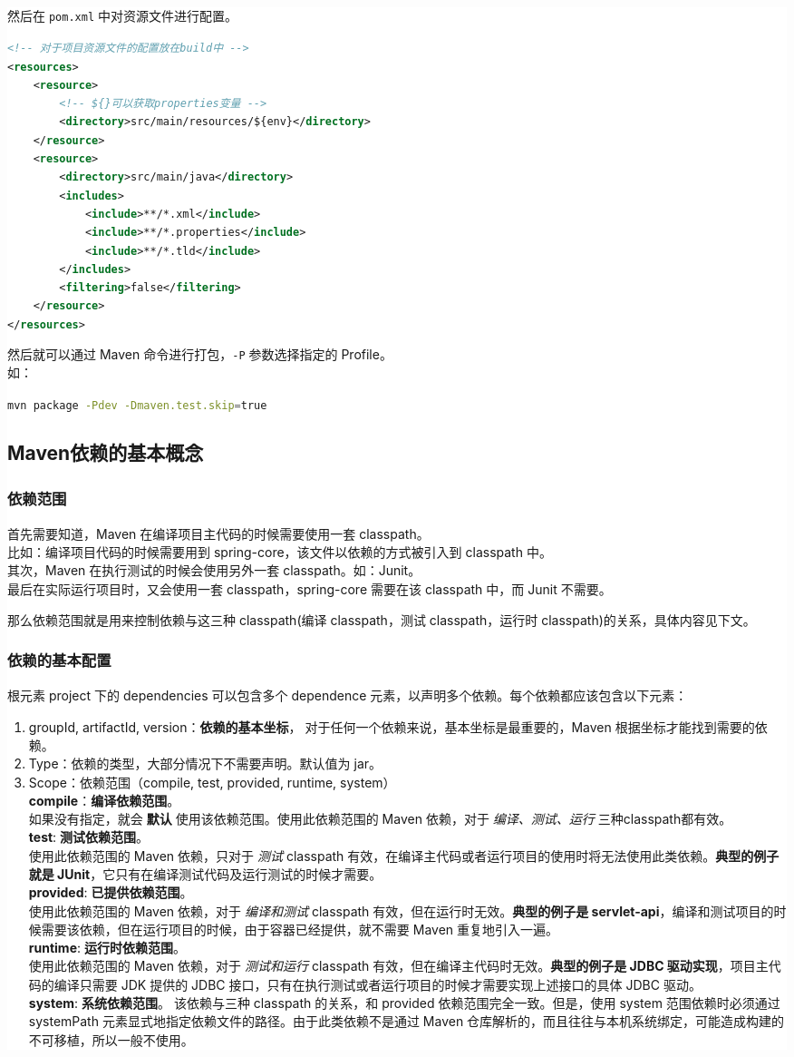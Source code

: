 然后在 `pom.xml` 中对资源文件进行配置。

```xml
<!-- 对于项目资源文件的配置放在build中 -->
<resources>
    <resource>
        <!-- ${}可以获取properties变量 -->
        <directory>src/main/resources/${env}</directory>
    </resource>
    <resource>
        <directory>src/main/java</directory>
        <includes>
            <include>**/*.xml</include>
            <include>**/*.properties</include>
            <include>**/*.tld</include>
        </includes>
        <filtering>false</filtering>
    </resource>
</resources>
```

然后就可以通过 Maven 命令进行打包，`-P` 参数选择指定的 Profile。  
如：

```sh
mvn package -Pdev -Dmaven.test.skip=true
```

## Maven依赖的基本概念

### 依赖范围

首先需要知道，Maven 在编译项目主代码的时候需要使用一套 classpath。  
比如：编译项目代码的时候需要用到 spring-core，该文件以依赖的方式被引入到 classpath 中。  
其次，Maven 在执行测试的时候会使用另外一套 classpath。如：Junit。  
最后在实际运行项目时，⼜会使用一套 classpath，spring-core 需要在该 classpath 中，而 Junit 不需要。  

那么依赖范围就是用来控制依赖与这三种 classpath(编译 classpath，测试 classpath，运行时 classpath)的关系，具体内容见下文。

### 依赖的基本配置

根元素 project 下的 dependencies 可以包含多个 dependence 元素，以声明多个依赖。每个依赖都应该包含以下元素：
1. groupId, artifactId, version：**依赖的基本坐标**， 对于任何一个依赖来说，基本坐标是最重要的，Maven 根据坐标才能找到需要的依赖。  
2. Type：依赖的类型，大部分情况下不需要声明。默认值为 jar。  
3. Scope：依赖范围（compile, test, provided, runtime, system）  
**compile**：**编译依赖范围**。  
如果没有指定，就会 **默认** 使用该依赖范围。使用此依赖范围的 Maven 依赖，对于 *编译、测试、运行* 三种classpath都有效。  
**test**: **测试依赖范围**。  
使用此依赖范围的 Maven 依赖，只对于 *测试* classpath 有效，在编译主代码或者运行项目的使用时将无法使用此类依赖。**典型的例子就是 JUnit**，它只有在编译测试代码及运行测试的时候才需要。  
**provided**: **已提供依赖范围**。  
使用此依赖范围的 Maven 依赖，对于 *编译和测试* classpath 有效，但在运行时无效。**典型的例子是 servlet-api**，编译和测试项目的时候需要该依赖，但在运行项目的时候，由于容器已经提供，就不需要 Maven 重复地引入一遍。  
**runtime**: **运行时依赖范围**。  
使用此依赖范围的 Maven 依赖，对于 *测试和运行* classpath 有效，但在编译主代码时无效。**典型的例子是 JDBC 驱动实现**，项目主代码的编译只需要 JDK 提供的 JDBC 接⼝，只有在执行测试或者运行项目的时候才需要实现上述接⼝的具体 JDBC 驱动。  
**system**: **系统依赖范围**。
该依赖与三种 classpath 的关系，和 provided 依赖范围完全一致。但是，使用 system 范围依赖时必须通过 systemPath 元素显式地指定依赖文件的路径。由于此类依赖不是通过 Maven 仓库解析的，而且往往与本机系统绑定，可能造成构建的不可移植，所以一般不使用。 

